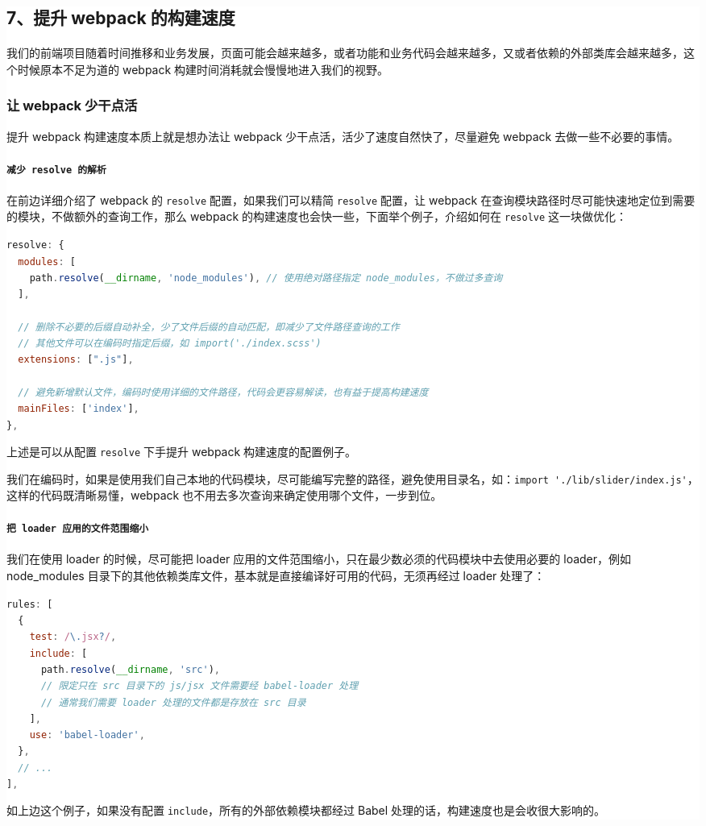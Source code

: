 
## 7、提升 webpack 的构建速度

我们的前端项目随着时间推移和业务发展，页面可能会越来越多，或者功能和业务代码会越来越多，又或者依赖的外部类库会越来越多，这个时候原本不足为道的 webpack 构建时间消耗就会慢慢地进入我们的视野。

### 让 webpack 少干点活

提升 webpack 构建速度本质上就是想办法让 webpack 少干点活，活少了速度自然快了，尽量避免 webpack 去做一些不必要的事情。

#### `减少 resolve 的解析`

在前边详细介绍了 webpack 的 `resolve` 配置，如果我们可以精简 `resolve` 配置，让 webpack 在查询模块路径时尽可能快速地定位到需要的模块，不做额外的查询工作，那么 webpack 的构建速度也会快一些，下面举个例子，介绍如何在 `resolve` 这一块做优化：

```javascript
resolve: {
  modules: [
    path.resolve(__dirname, 'node_modules'), // 使用绝对路径指定 node_modules，不做过多查询
  ],

  // 删除不必要的后缀自动补全，少了文件后缀的自动匹配，即减少了文件路径查询的工作
  // 其他文件可以在编码时指定后缀，如 import('./index.scss')
  extensions: [".js"],

  // 避免新增默认文件，编码时使用详细的文件路径，代码会更容易解读，也有益于提高构建速度
  mainFiles: ['index'],
},
```

上述是可以从配置 `resolve` 下手提升 webpack 构建速度的配置例子。

我们在编码时，如果是使用我们自己本地的代码模块，尽可能编写完整的路径，避免使用目录名，如：`import './lib/slider/index.js'`，这样的代码既清晰易懂，webpack 也不用去多次查询来确定使用哪个文件，一步到位。

#### `把 loader 应用的文件范围缩小`

我们在使用 loader 的时候，尽可能把 loader 应用的文件范围缩小，只在最少数必须的代码模块中去使用必要的 loader，例如 node_modules 目录下的其他依赖类库文件，基本就是直接编译好可用的代码，无须再经过 loader 处理了：

```javascript
rules: [
  {
    test: /\.jsx?/,
    include: [
      path.resolve(__dirname, 'src'),
      // 限定只在 src 目录下的 js/jsx 文件需要经 babel-loader 处理
      // 通常我们需要 loader 处理的文件都是存放在 src 目录
    ],
    use: 'babel-loader',
  },
  // ...
],
```

如上边这个例子，如果没有配置 `include`，所有的外部依赖模块都经过 Babel 处理的话，构建速度也是会收很大影响的。
